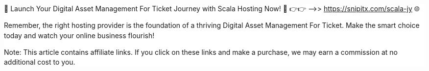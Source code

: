 🚀 Launch Your Digital Asset Management For Ticket Journey with Scala Hosting Now! 🌟
👉👉 -->> https://snipitx.com/scala-jy 🌐

Remember, the right hosting provider is the foundation of a thriving Digital Asset Management For Ticket. Make the smart choice today and watch your online business flourish!

Note: This article contains affiliate links. If you click on these links and make a purchase, we may earn a commission at no additional cost to you.